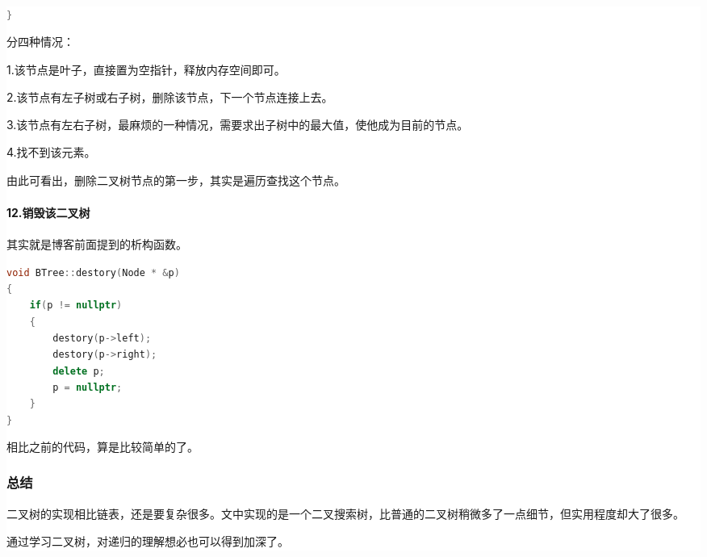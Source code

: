 ```cpp
}
```

分四种情况：

1.该节点是叶子，直接置为空指针，释放内存空间即可。

2.该节点有左子树或右子树，删除该节点，下一个节点连接上去。

3.该节点有左右子树，最麻烦的一种情况，需要求出子树中的最大值，使他成为目前的节点。

4.找不到该元素。

由此可看出，删除二叉树节点的第一步，其实是遍历查找这个节点。

#### 12.销毁该二叉树

其实就是博客前面提到的析构函数。

```cpp
void BTree::destory(Node * &p)
{
	if(p != nullptr)
	{
		destory(p->left);
		destory(p->right);
		delete p;
		p = nullptr;
	}
}
```

相比之前的代码，算是比较简单的了。


### 总结

二叉树的实现相比链表，还是要复杂很多。文中实现的是一个二叉搜索树，比普通的二叉树稍微多了一点细节，但实用程度却大了很多。

通过学习二叉树，对递归的理解想必也可以得到加深了。




                